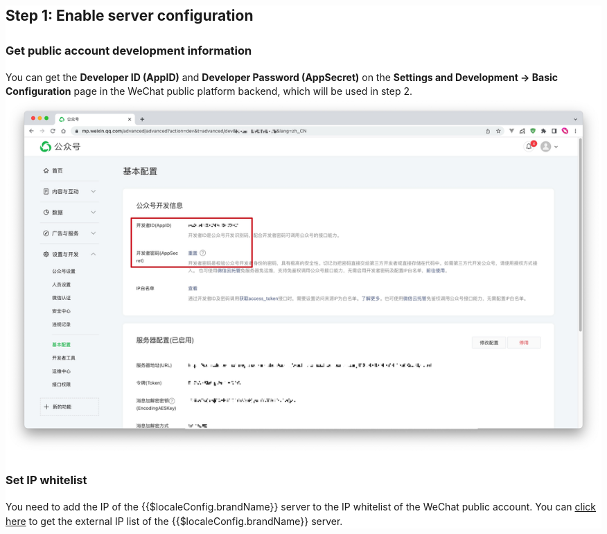 ## Step 1: Enable server configuration

### Get public account development information

You can get the **Developer ID (AppID)** and **Developer Password (AppSecret)** on the **Settings and Development -> Basic Configuration** page in the WeChat public platform backend, which will be used in step 2.
![](./images/step1-1.jpg)

### Set IP whitelist

You need to add the IP of the {{$localeConfig.brandName}} server to the IP whitelist of the WeChat public account. You can [click here](https://core.genauth.ai/api/system/public-ips) to get the external IP list of the {{$localeConfig.brandName}} server.